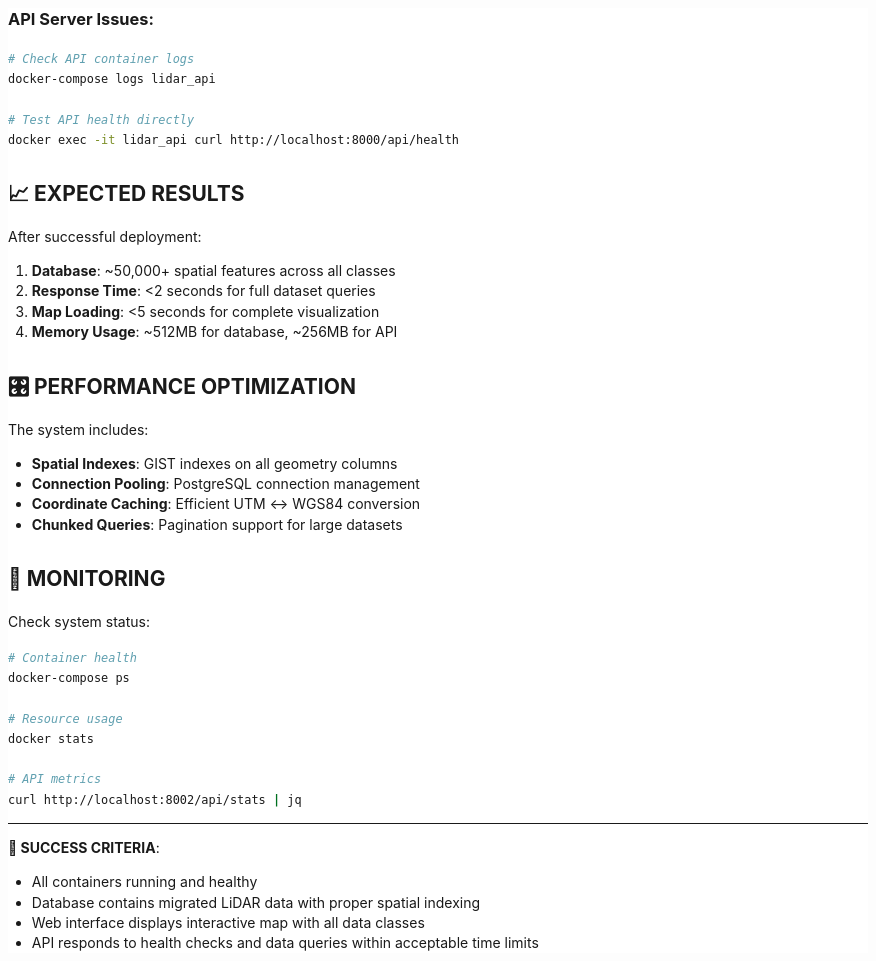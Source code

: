 ### **API Server Issues**:
```bash
# Check API container logs
docker-compose logs lidar_api

# Test API health directly
docker exec -it lidar_api curl http://localhost:8000/api/health
```

## 📈 EXPECTED RESULTS

After successful deployment:

1. **Database**: ~50,000+ spatial features across all classes
2. **Response Time**: <2 seconds for full dataset queries
3. **Map Loading**: <5 seconds for complete visualization
4. **Memory Usage**: ~512MB for database, ~256MB for API

## 🎛️ PERFORMANCE OPTIMIZATION

The system includes:

- **Spatial Indexes**: GIST indexes on all geometry columns
- **Connection Pooling**: PostgreSQL connection management
- **Coordinate Caching**: Efficient UTM ↔ WGS84 conversion
- **Chunked Queries**: Pagination support for large datasets

## 📝 MONITORING

Check system status:
```bash
# Container health
docker-compose ps

# Resource usage
docker stats

# API metrics
curl http://localhost:8002/api/stats | jq
```

---

**🎯 SUCCESS CRITERIA**:
- All containers running and healthy
- Database contains migrated LiDAR data with proper spatial indexing
- Web interface displays interactive map with all data classes
- API responds to health checks and data queries within acceptable time limits